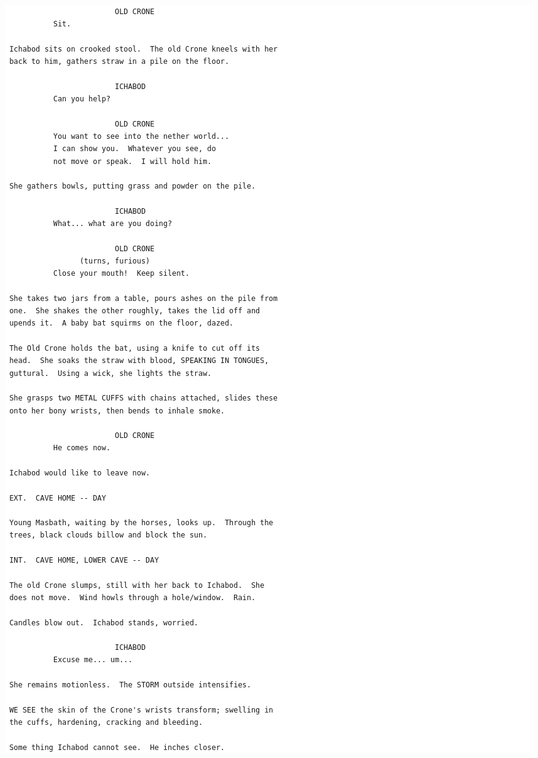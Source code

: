                              OLD CRONE
               Sit.

     Ichabod sits on crooked stool.  The old Crone kneels with her
     back to him, gathers straw in a pile on the floor.

                             ICHABOD 
               Can you help?

                             OLD CRONE 
               You want to see into the nether world...
               I can show you.  Whatever you see, do
               not move or speak.  I will hold him.

     She gathers bowls, putting grass and powder on the pile.

                             ICHABOD
               What... what are you doing?

                             OLD CRONE
                     (turns, furious) 
               Close your mouth!  Keep silent.

     She takes two jars from a table, pours ashes on the pile from
     one.  She shakes the other roughly, takes the lid off and
     upends it.  A baby bat squirms on the floor, dazed.

     The Old Crone holds the bat, using a knife to cut off its
     head.  She soaks the straw with blood, SPEAKING IN TONGUES,
     guttural.  Using a wick, she lights the straw.

     She grasps two METAL CUFFS with chains attached, slides these
     onto her bony wrists, then bends to inhale smoke.

                             OLD CRONE 
               He comes now.

     Ichabod would like to leave now.

     EXT.  CAVE HOME -- DAY

     Young Masbath, waiting by the horses, looks up.  Through the
     trees, black clouds billow and block the sun.

     INT.  CAVE HOME, LOWER CAVE -- DAY

     The old Crone slumps, still with her back to Ichabod.  She
     does not move.  Wind howls through a hole/window.  Rain.

     Candles blow out.  Ichabod stands, worried.

                             ICHABOD
               Excuse me... um...

     She remains motionless.  The STORM outside intensifies.

     WE SEE the skin of the Crone's wrists transform; swelling in
     the cuffs, hardening, cracking and bleeding.

     Some thing Ichabod cannot see.  He inches closer.
